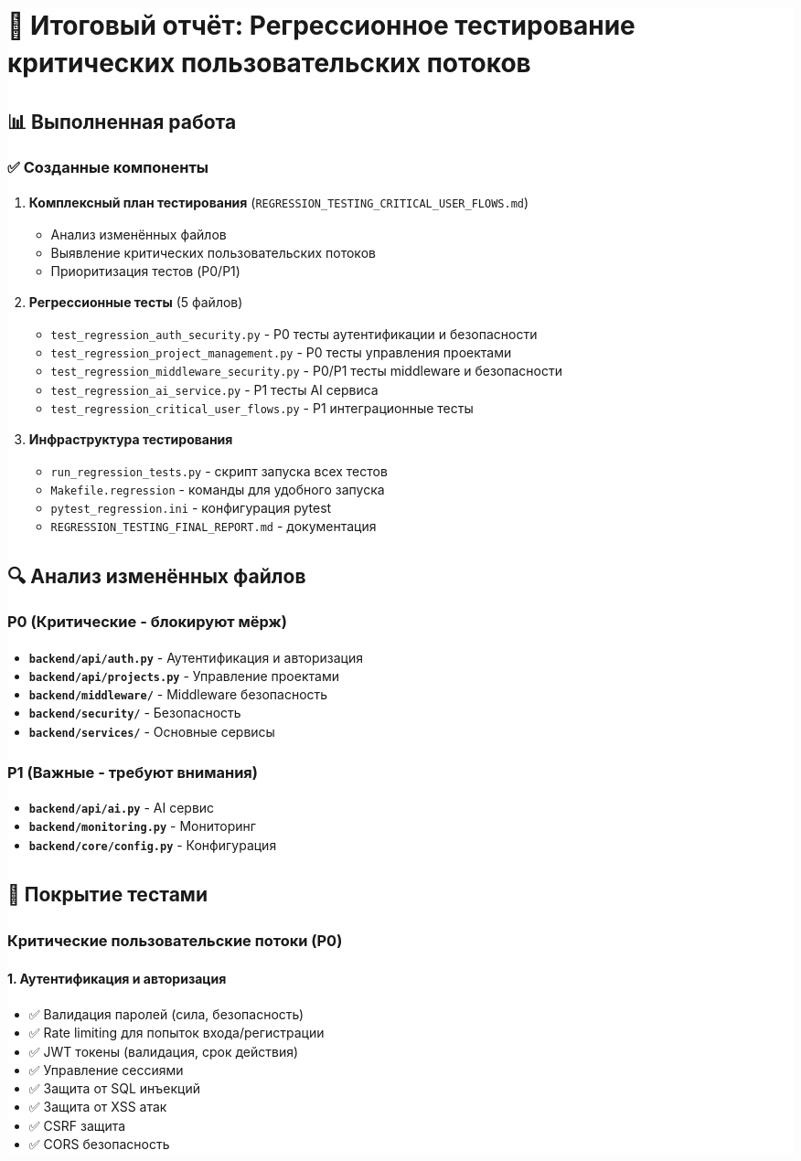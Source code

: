 # 🎯 Итоговый отчёт: Регрессионное тестирование критических пользовательских потоков

## 📊 Выполненная работа

### ✅ Созданные компоненты

1. **Комплексный план тестирования** (`REGRESSION_TESTING_CRITICAL_USER_FLOWS.md`)
   - Анализ изменённых файлов
   - Выявление критических пользовательских потоков
   - Приоритизация тестов (P0/P1)

2. **Регрессионные тесты** (5 файлов)
   - `test_regression_auth_security.py` - P0 тесты аутентификации и безопасности
   - `test_regression_project_management.py` - P0 тесты управления проектами  
   - `test_regression_middleware_security.py` - P0/P1 тесты middleware и безопасности
   - `test_regression_ai_service.py` - P1 тесты AI сервиса
   - `test_regression_critical_user_flows.py` - P1 интеграционные тесты

3. **Инфраструктура тестирования**
   - `run_regression_tests.py` - скрипт запуска всех тестов
   - `Makefile.regression` - команды для удобного запуска
   - `pytest_regression.ini` - конфигурация pytest
   - `REGRESSION_TESTING_FINAL_REPORT.md` - документация

## 🔍 Анализ изменённых файлов

### P0 (Критические - блокируют мёрж)
- **`backend/api/auth.py`** - Аутентификация и авторизация
- **`backend/api/projects.py`** - Управление проектами
- **`backend/middleware/`** - Middleware безопасность
- **`backend/security/`** - Безопасность
- **`backend/services/`** - Основные сервисы

### P1 (Важные - требуют внимания)
- **`backend/api/ai.py`** - AI сервис
- **`backend/monitoring.py`** - Мониторинг
- **`backend/core/config.py`** - Конфигурация

## 🧪 Покрытие тестами

### Критические пользовательские потоки (P0)

#### 1. Аутентификация и авторизация
- ✅ Валидация паролей (сила, безопасность)
- ✅ Rate limiting для попыток входа/регистрации
- ✅ JWT токены (валидация, срок действия)
- ✅ Управление сессиями
- ✅ Защита от SQL инъекций
- ✅ Защита от XSS атак
- ✅ CSRF защита
- ✅ CORS безопасность
